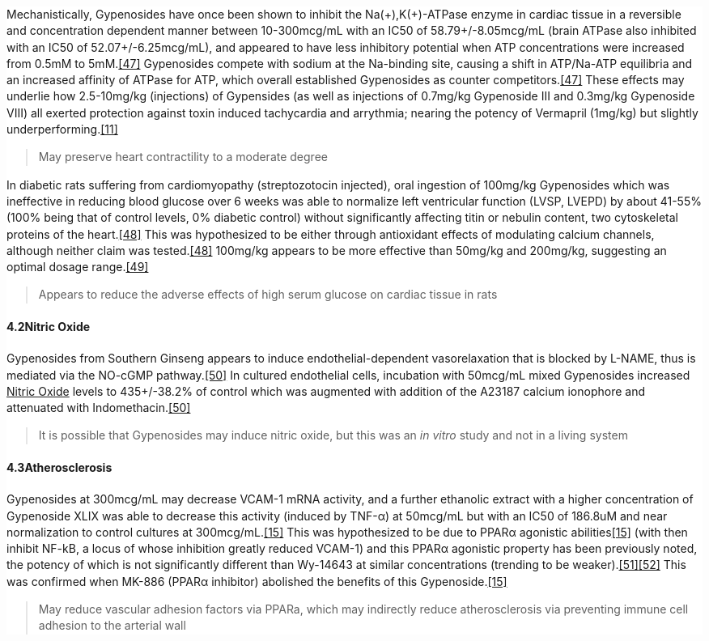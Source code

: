 
Mechanistically, Gypenosides have once been shown to inhibit the Na(+),K(+)-ATPase enzyme in cardiac tissue in a reversible and concentration dependent manner between 10-300mcg/mL with an IC50 of 58.79+/-8.05mcg/mL (brain ATPase also inhibited with an IC50 of 52.07+/-6.25mcg/mL), and appeared to have less inhibitory potential when ATP concentrations were increased from 0.5mM to 5mM.[[47]](#ref47) Gypenosides compete with sodium at the Na-binding site, causing a shift in ATP/Na-ATP equilibria and an increased affinity of ATPase for ATP, which overall established Gypenosides as counter competitors.[[47]](#ref47) These effects may underlie how 2.5-10mg/kg (injections) of Gypensides (as well as injections of 0.7mg/kg Gypenoside III and 0.3mg/kg Gypenoside VIII) all exerted protection against toxin induced tachycardia and arrythmia; nearing the potency of Vermapril (1mg/kg) but slightly underperforming.[[11]](#ref11) 



> May preserve heart contractility to a moderate degree


In diabetic rats suffering from cardiomyopathy (streptozotocin injected), oral ingestion of 100mg/kg Gypenosides which was ineffective in reducing blood glucose over 6 weeks was able to normalize left ventricular function (LVSP, LVEPD) by about 41-55% (100% being that of control levels, 0% diabetic control) without significantly affecting titin or nebulin content, two cytoskeletal proteins of the heart.[[48]](#ref48) This was hypothesized to be either through antioxidant effects of modulating calcium channels, although neither claim was tested.[[48]](#ref48) 100mg/kg appears to be more effective than 50mg/kg and 200mg/kg, suggesting an optimal dosage range.[[49]](#ref49)



> Appears to reduce the adverse effects of high serum glucose on cardiac tissue in rats


#### 4.2Nitric Oxide


Gypenosides from Southern Ginseng appears to induce endothelial-dependent vasorelaxation that is blocked by L-NAME, thus is mediated via the NO-cGMP pathway.[[50]](#ref50) In cultured endothelial cells, incubation with 50mcg/mL mixed Gypenosides increased [Nitric Oxide](/topics/nitric-oxide/) levels to 435+/-38.2% of control which was augmented with addition of the A23187 calcium ionophore and attenuated with Indomethacin.[[50]](#ref50)



> It is possible that Gypenosides may induce nitric oxide, but this was an *in vitro* study and not in a living system


#### 4.3Atherosclerosis


Gypenosides at 300mcg/mL may decrease VCAM-1 mRNA activity, and a further ethanolic extract with a higher concentration of Gypenoside XLIX was able to decrease this activity (induced by TNF-α) at 50mcg/mL but with an IC50 of 186.8uM and near normalization to control cultures at 300mcg/mL.[[15]](#ref15) This was hypothesized to be due to PPARα agonistic abilities[[15]](#ref15) (with then inhibit NF-kB, a locus of whose inhibition greatly reduced VCAM-1) and this PPARα agonistic property has been previously noted, the potency of which is not significantly different than Wy-14643 at similar concentrations (trending to be weaker).[[51]](#ref51)[[52]](#ref52) This was confirmed when MK-886 (PPARα inhibitor) abolished the benefits of this Gypenoside.[[15]](#ref15)



> May reduce vascular adhesion factors via PPARa, which may indirectly reduce atherosclerosis via preventing immune cell adhesion to the arterial wall
